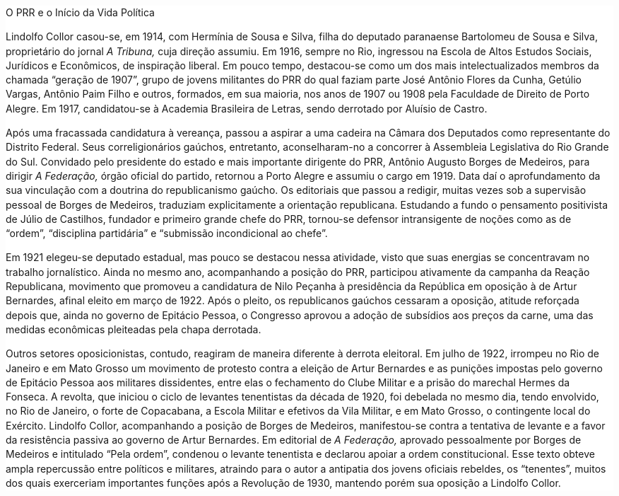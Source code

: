 O PRR e o Início da Vida Política

Lindolfo Collor casou-se, em 1914, com Hermínia de Sousa e Silva, filha
do deputado paranaense Bartolomeu de Sousa e Silva, proprietário do
jornal *A Tribuna,* cuja direção assumiu. Em 1916, sempre no Rio,
ingressou na Escola de Altos Estudos Sociais, Jurídicos e Econômicos, de
inspiração liberal. Em pouco tempo, destacou-se como um dos mais
intelectualizados membros da chamada “geração de 1907”, grupo de jovens
militantes do PRR do qual faziam parte José Antônio Flores da Cunha,
Getúlio Vargas, Antônio Paim Filho e outros, formados, em sua maioria,
nos anos de 1907 ou 1908 pela Faculdade de Direito de Porto Alegre. Em
1917, candidatou-se à Academia Brasileira de Letras, sendo derrotado por
Aluísio de Castro.

Após uma fracassada candidatura à vereança, passou a aspirar a uma
cadeira na Câmara dos Deputados como representante do Distrito Federal.
Seus correligionários gaúchos, entretanto, aconselharam-no a concorrer à
Assembleia Legislativa do Rio Grande do Sul. Convidado pelo presidente
do estado e mais importante dirigente do PRR, Antônio Augusto Borges de
Medeiros, para dirigir *A Federação,* órgão oficial do partido, retornou
a Porto Alegre e assumiu o cargo em 1919. Data daí o aprofundamento da
sua vinculação com a doutrina do republicanismo gaúcho. Os editoriais
que passou a redigir, muitas vezes sob a supervisão pessoal de Borges de
Medeiros, traduziam explicitamente a orientação republicana. Estudando a
fundo o pensamento positivista de Júlio de Castilhos, fundador e
primeiro grande chefe do PRR, tornou-se defensor intransigente de noções
como as de “ordem”, “disciplina partidária” e “submissão incondicional
ao chefe”.

Em 1921 elegeu-se deputado estadual, mas pouco se destacou nessa
atividade, visto que suas energias se concentravam no trabalho
jornalístico. Ainda no mesmo ano, acompanhando a posição do PRR,
participou ativamente da campanha da Reação Republicana, movimento que
promoveu a candidatura de Nilo Peçanha à presidência da República em
oposição à de Artur Bernardes, afinal eleito em março de 1922. Após o
pleito, os republicanos gaúchos cessaram a oposição, atitude reforçada
depois que, ainda no governo de Epitácio Pessoa, o Congresso aprovou a
adoção de subsídios aos preços da carne, uma das medidas econômicas
pleiteadas pela chapa derrotada.

Outros setores oposicionistas, contudo, reagiram de maneira diferente à
derrota eleitoral. Em julho de 1922, irrompeu no Rio de Janeiro e em
Mato Grosso um movimento de protesto contra a eleição de Artur Bernardes
e as punições impostas pelo governo de Epitácio Pessoa aos militares
dissidentes, entre elas o fechamento do Clube Militar e a prisão do
marechal Hermes da Fonseca. A revolta, que iniciou o ciclo de levantes
tenentistas da década de 1920, foi debelada no mesmo dia, tendo
envolvido, no Rio de Janeiro, o forte de Copacabana, a Escola Militar e
efetivos da Vila Militar, e em Mato Grosso, o contingente local do
Exército. Lindolfo Collor, acompanhando a posição de Borges de Medeiros,
manifestou-se contra a tentativa de levante e a favor da resistência
passiva ao governo de Artur Bernardes. Em editorial de *A Federação,*
aprovado pessoalmente por Borges de Medeiros e intitulado “Pela ordem”,
condenou o levante tenentista e declarou apoiar a ordem constitucional.
Esse texto obteve ampla repercussão entre políticos e militares,
atraindo para o autor a antipatia dos jovens oficiais rebeldes, os
“tenentes”, muitos dos quais exerceriam importantes funções após a
Revolução de 1930, mantendo porém sua oposição a Lindolfo Collor.
